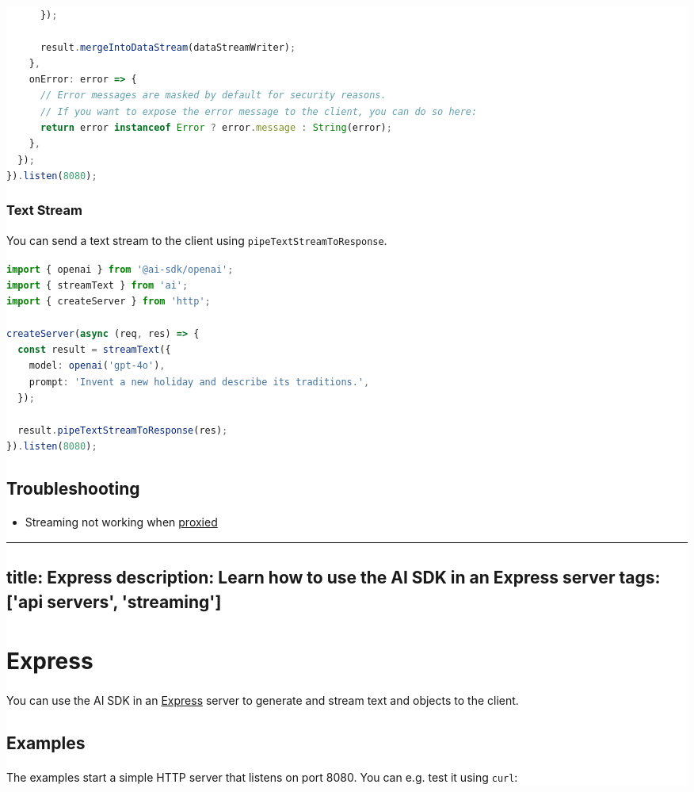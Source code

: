 ```ts filename='index.ts' highlight="6-9,16"
      });

      result.mergeIntoDataStream(dataStreamWriter);
    },
    onError: error => {
      // Error messages are masked by default for security reasons.
      // If you want to expose the error message to the client, you can do so here:
      return error instanceof Error ? error.message : String(error);
    },
  });
}).listen(8080);
```

### Text Stream

You can send a text stream to the client using `pipeTextStreamToResponse`.

```ts filename='index.ts'
import { openai } from '@ai-sdk/openai';
import { streamText } from 'ai';
import { createServer } from 'http';

createServer(async (req, res) => {
  const result = streamText({
    model: openai('gpt-4o'),
    prompt: 'Invent a new holiday and describe its traditions.',
  });

  result.pipeTextStreamToResponse(res);
}).listen(8080);
```

## Troubleshooting

- Streaming not working when [proxied](/docs/troubleshooting/streaming-not-working-when-proxied)

---
title: Express
description: Learn how to use the AI SDK in an Express server
tags: ['api servers', 'streaming']
---

# Express

You can use the AI SDK in an [Express](https://expressjs.com/) server to generate and stream text and objects to the client.

## Examples

The examples start a simple HTTP server that listens on port 8080. You can e.g. test it using `curl`:
